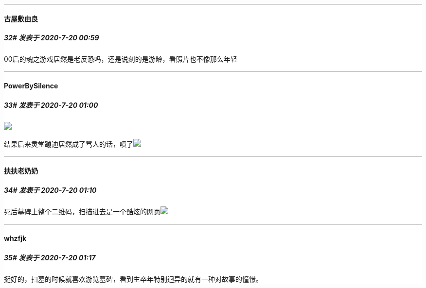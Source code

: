 





-----

####  古屋敷由良  
##### 32#       发表于 2020-7-20 00:59




00后的魂之游戏居然是老反恐吗，还是说刻的是游龄，看照片也不像那么年轻







-----

####  PowerBySilence  
##### 33#       发表于 2020-7-20 01:00



<img src="https://static.saraba1st.com/image/smiley/face2017/085.png" referrerpolicy="no-referrer">

结果后来灵堂蹦迪居然成了骂人的话，喷了<img src="https://static.saraba1st.com/image/smiley/face2017/067.png" referrerpolicy="no-referrer">







-----

####  扶扶老奶奶  
##### 34#       发表于 2020-7-20 01:10




死后墓碑上整个二维码，扫描进去是一个酷炫的网页<img src="https://static.saraba1st.com/image/smiley/face2017/037.png" referrerpolicy="no-referrer">







-----

####  whzfjk  
##### 35#       发表于 2020-7-20 01:17




挺好的，扫墓的时候就喜欢游览墓碑，看到生卒年特别迥异的就有一种对故事的憧憬。




